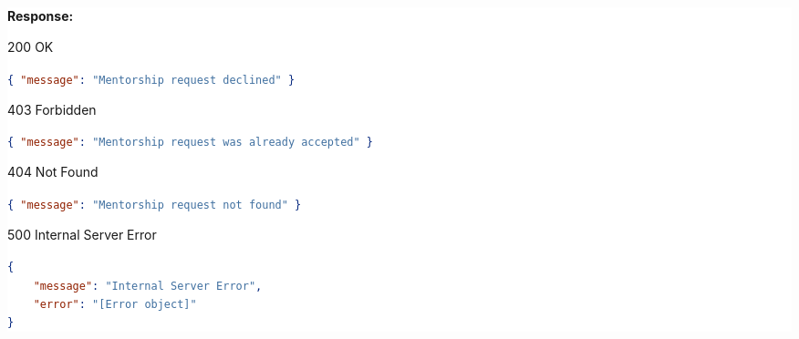 **Response:**

200 OK
```json
{ "message": "Mentorship request declined" }
```

403 Forbidden
```json
{ "message": "Mentorship request was already accepted" }
```

404 Not Found
```json
{ "message": "Mentorship request not found" }
```

500 Internal Server Error
```json
{
    "message": "Internal Server Error",
    "error": "[Error object]"
}
```
